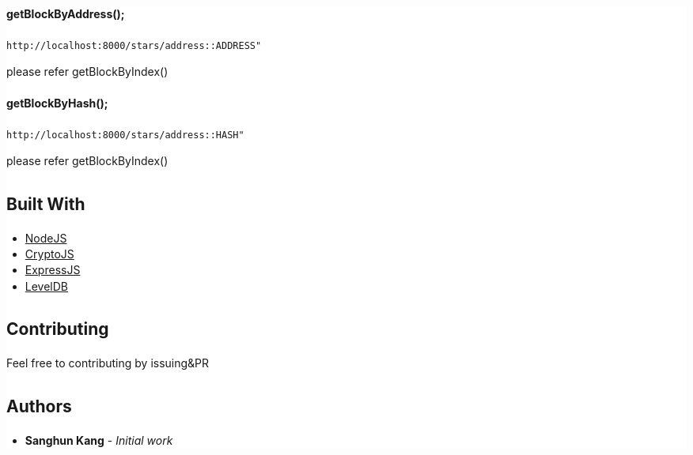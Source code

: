 #### getBlockByAddress();

```
http://localhost:8000/stars/address::ADDRESS"
```

please refer getBlockByIndex()

#### getBlockByHash();

```
http://localhost:8000/stars/address::HASH"
```

please refer getBlockByIndex()

## Built With

- [NodeJS](https://nodejs.org/)
- [CryptoJS](https://www.npmjs.com/package/crypto-js)
- [ExpressJS](https://expressjs.com/)
- [LevelDB](http://leveldb.org/)

## Contributing

Feel free to contributing by issuing&PR

## Authors

* **Sanghun Kang** - *Initial work*